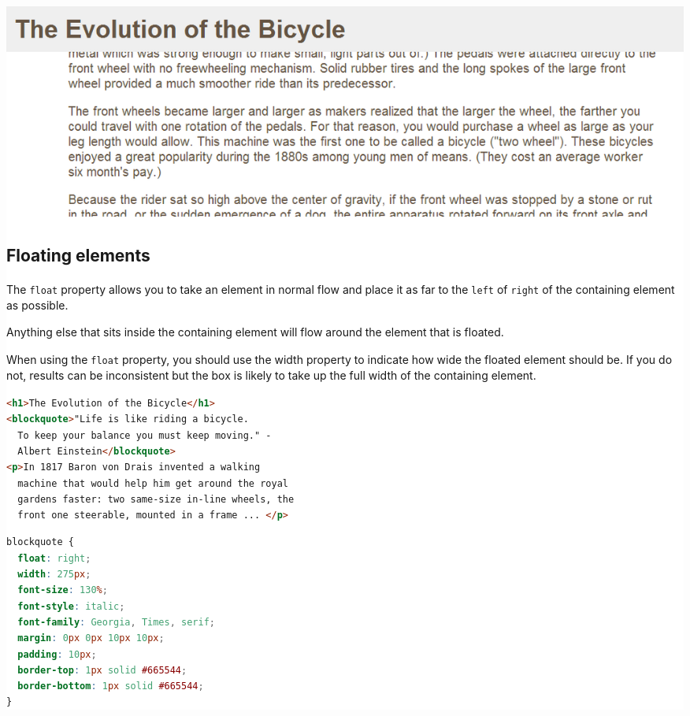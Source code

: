 ![Overlapping elements 2 (browserFrame)](./img/overlapping-elements-2.png)


## Floating elements

The `float` property allows you to take an element in normal flow and place it as far to the `left` of `right` of the containing element as possible.

Anything else that sits inside the containing element will flow around the element that is floated.

When using the `float` property, you should use the width property to indicate how wide the floated element should be. If you do not, results can be inconsistent but the box is likely to take up the full width of the containing element.

```html
<h1>The Evolution of the Bicycle</h1>
<blockquote>"Life is like riding a bicycle.
  To keep your balance you must keep moving." -
  Albert Einstein</blockquote>
<p>In 1817 Baron von Drais invented a walking
  machine that would help him get around the royal
  gardens faster: two same-size in-line wheels, the
  front one steerable, mounted in a frame ... </p>
```

```css
blockquote {
  float: right;
  width: 275px;
  font-size: 130%;
  font-style: italic;
  font-family: Georgia, Times, serif;
  margin: 0px 0px 10px 10px;
  padding: 10px;
  border-top: 1px solid #665544;
  border-bottom: 1px solid #665544;
}
```
